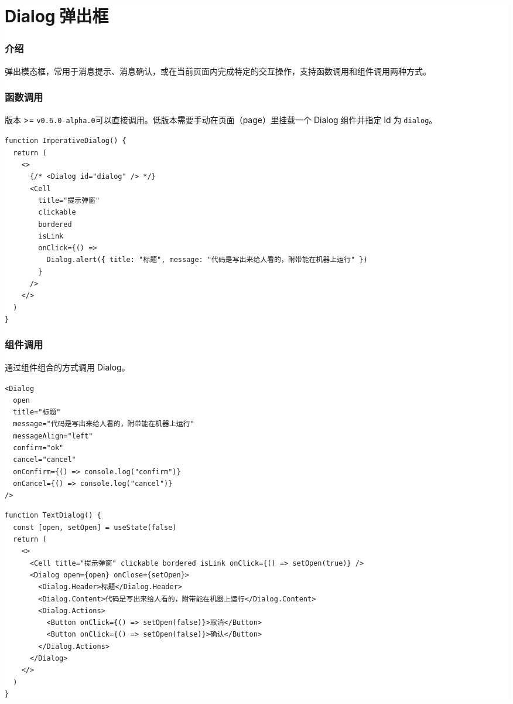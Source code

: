 # Dialog 弹出框

### 介绍

弹出模态框，常用于消息提示、消息确认，或在当前页面内完成特定的交互操作，支持函数调用和组件调用两种方式。

### 函数调用

版本 >= `v0.6.0-alpha.0`可以直接调用。低版本需要手动在页面（page）里挂载一个 Dialog 组件并指定 id 为 `dialog`。

```tsx
function ImperativeDialog() {
  return (
    <>
      {/* <Dialog id="dialog" /> */}
      <Cell
        title="提示弹窗"
        clickable
        bordered
        isLink
        onClick={() =>
          Dialog.alert({ title: "标题", message: "代码是写出来给人看的，附带能在机器上运行" })
        }
      />
    </>
  )
}
```

### 组件调用

通过组件组合的方式调用 Dialog。

```tsx
<Dialog
  open
  title="标题"
  message="代码是写出来给人看的，附带能在机器上运行"
  messageAlign="left"
  confirm="ok"
  cancel="cancel"
  onConfirm={() => console.log("confirm")}
  onCancel={() => console.log("cancel")}
/>
```

```tsx
function TextDialog() {
  const [open, setOpen] = useState(false)
  return (
    <>
      <Cell title="提示弹窗" clickable bordered isLink onClick={() => setOpen(true)} />
      <Dialog open={open} onClose={setOpen}>
        <Dialog.Header>标题</Dialog.Header>
        <Dialog.Content>代码是写出来给人看的，附带能在机器上运行</Dialog.Content>
        <Dialog.Actions>
          <Button onClick={() => setOpen(false)}>取消</Button>
          <Button onClick={() => setOpen(false)}>确认</Button>
        </Dialog.Actions>
      </Dialog>
    </>
  )
}
```
